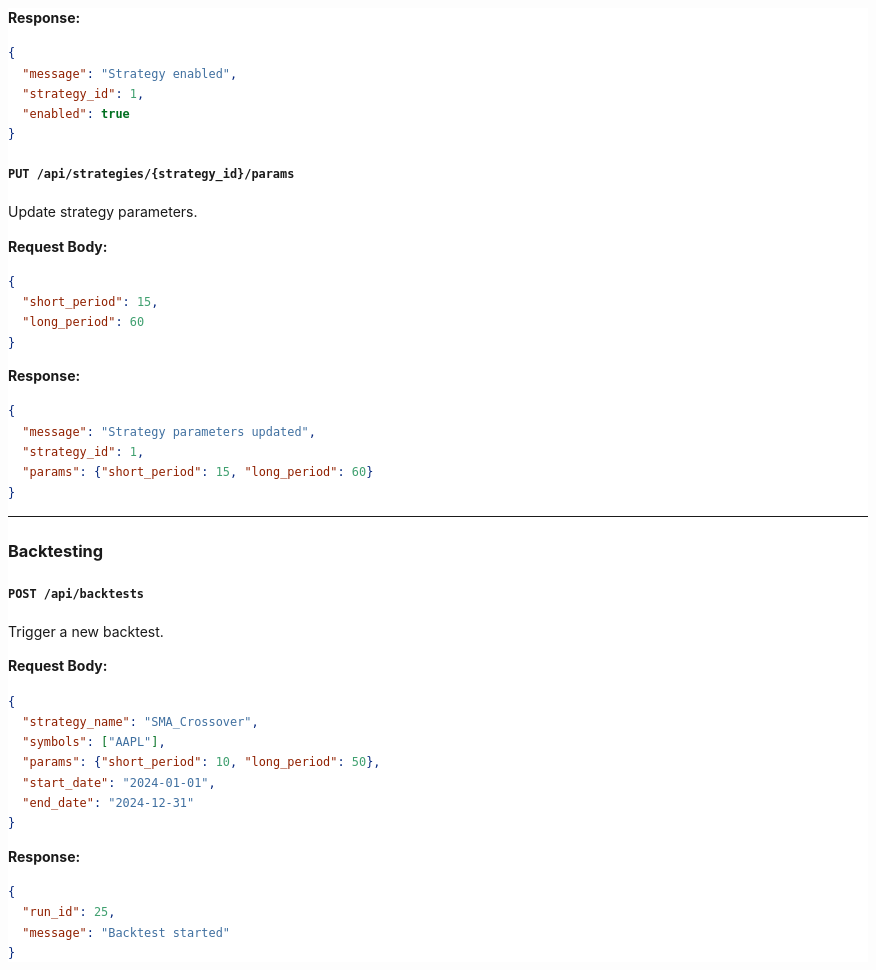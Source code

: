 **Response:**
```json
{
  "message": "Strategy enabled",
  "strategy_id": 1,
  "enabled": true
}
```

#### `PUT /api/strategies/{strategy_id}/params`
Update strategy parameters.

**Request Body:**
```json
{
  "short_period": 15,
  "long_period": 60
}
```

**Response:**
```json
{
  "message": "Strategy parameters updated",
  "strategy_id": 1,
  "params": {"short_period": 15, "long_period": 60}
}
```

---

### Backtesting

#### `POST /api/backtests`
Trigger a new backtest.

**Request Body:**
```json
{
  "strategy_name": "SMA_Crossover",
  "symbols": ["AAPL"],
  "params": {"short_period": 10, "long_period": 50},
  "start_date": "2024-01-01",
  "end_date": "2024-12-31"
}
```

**Response:**
```json
{
  "run_id": 25,
  "message": "Backtest started"
}
```
